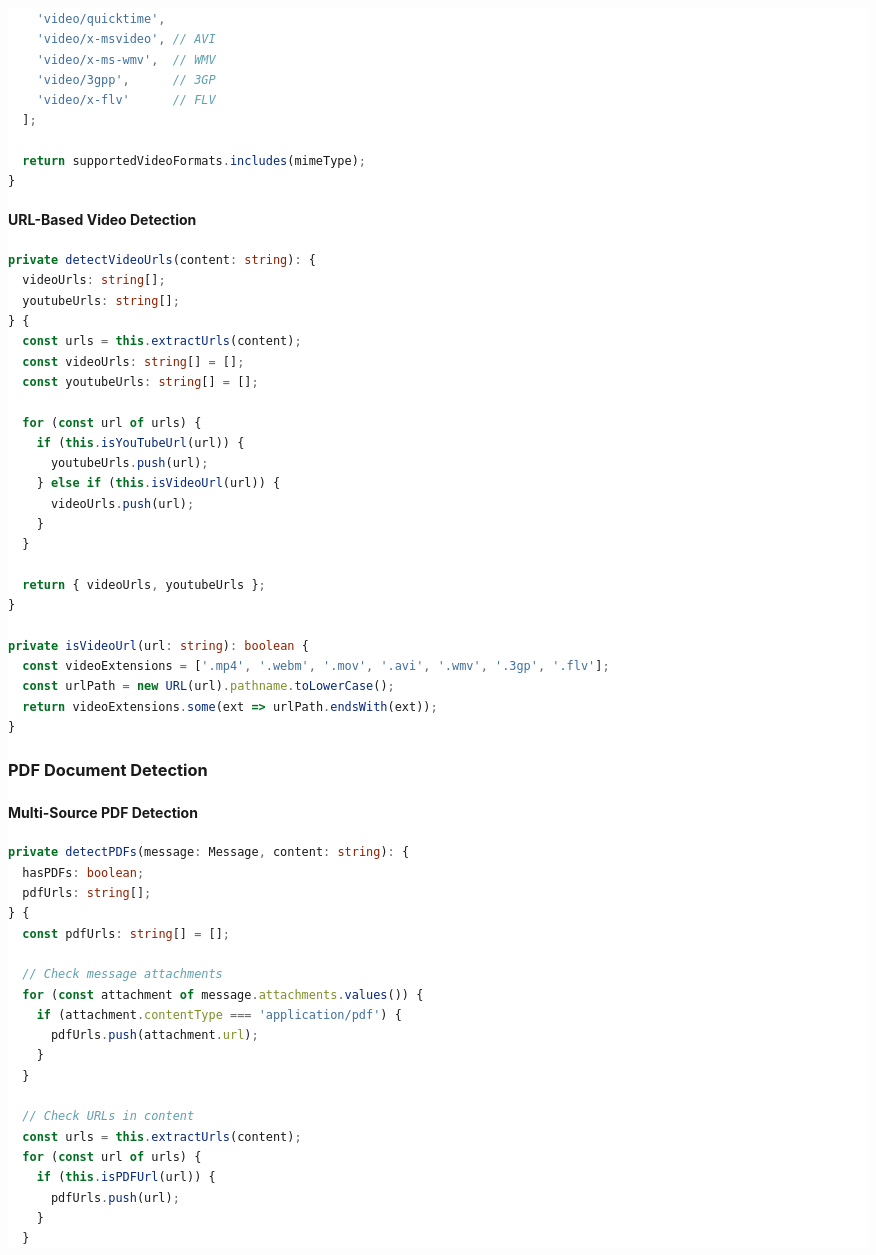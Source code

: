 ```typescript
    'video/quicktime',
    'video/x-msvideo', // AVI
    'video/x-ms-wmv',  // WMV
    'video/3gpp',      // 3GP
    'video/x-flv'      // FLV
  ];
  
  return supportedVideoFormats.includes(mimeType);
}
```

#### URL-Based Video Detection
```typescript
private detectVideoUrls(content: string): {
  videoUrls: string[];
  youtubeUrls: string[];
} {
  const urls = this.extractUrls(content);
  const videoUrls: string[] = [];
  const youtubeUrls: string[] = [];
  
  for (const url of urls) {
    if (this.isYouTubeUrl(url)) {
      youtubeUrls.push(url);
    } else if (this.isVideoUrl(url)) {
      videoUrls.push(url);
    }
  }
  
  return { videoUrls, youtubeUrls };
}

private isVideoUrl(url: string): boolean {
  const videoExtensions = ['.mp4', '.webm', '.mov', '.avi', '.wmv', '.3gp', '.flv'];
  const urlPath = new URL(url).pathname.toLowerCase();
  return videoExtensions.some(ext => urlPath.endsWith(ext));
}
```

### PDF Document Detection

#### Multi-Source PDF Detection
```typescript
private detectPDFs(message: Message, content: string): {
  hasPDFs: boolean;
  pdfUrls: string[];
} {
  const pdfUrls: string[] = [];
  
  // Check message attachments
  for (const attachment of message.attachments.values()) {
    if (attachment.contentType === 'application/pdf') {
      pdfUrls.push(attachment.url);
    }
  }
  
  // Check URLs in content
  const urls = this.extractUrls(content);
  for (const url of urls) {
    if (this.isPDFUrl(url)) {
      pdfUrls.push(url);
    }
  }
```